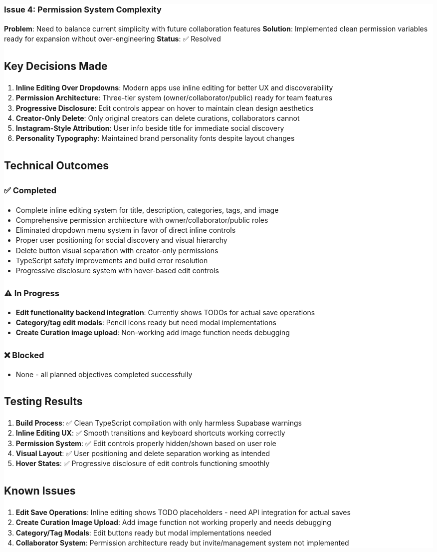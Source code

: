 ### Issue 4: Permission System Complexity
**Problem**: Need to balance current simplicity with future collaboration features
**Solution**: Implemented clean permission variables ready for expansion without over-engineering
**Status**: ✅ Resolved

## Key Decisions Made

1. **Inline Editing Over Dropdowns**: Modern apps use inline editing for better UX and discoverability
2. **Permission Architecture**: Three-tier system (owner/collaborator/public) ready for team features
3. **Progressive Disclosure**: Edit controls appear on hover to maintain clean design aesthetics
4. **Creator-Only Delete**: Only original creators can delete curations, collaborators cannot
5. **Instagram-Style Attribution**: User info beside title for immediate social discovery
6. **Personality Typography**: Maintained brand personality fonts despite layout changes

## Technical Outcomes

### ✅ Completed
- Complete inline editing system for title, description, categories, tags, and image
- Comprehensive permission architecture with owner/collaborator/public roles
- Eliminated dropdown menu system in favor of direct inline controls
- Proper user positioning for social discovery and visual hierarchy
- Delete button visual separation with creator-only permissions
- TypeScript safety improvements and build error resolution
- Progressive disclosure system with hover-based edit controls

### ⚠️ In Progress
- **Edit functionality backend integration**: Currently shows TODOs for actual save operations
- **Category/tag edit modals**: Pencil icons ready but need modal implementations
- **Create Curation image upload**: Non-working add image function needs debugging

### ❌ Blocked
- None - all planned objectives completed successfully

## Testing Results

1. **Build Process**: ✅ Clean TypeScript compilation with only harmless Supabase warnings
2. **Inline Editing UX**: ✅ Smooth transitions and keyboard shortcuts working correctly
3. **Permission System**: ✅ Edit controls properly hidden/shown based on user role
4. **Visual Layout**: ✅ User positioning and delete separation working as intended
5. **Hover States**: ✅ Progressive disclosure of edit controls functioning smoothly

## Known Issues

1. **Edit Save Operations**: Inline editing shows TODO placeholders - need API integration for actual saves
2. **Create Curation Image Upload**: Add image function not working properly and needs debugging
3. **Category/Tag Modals**: Edit buttons ready but modal implementations needed
4. **Collaborator System**: Permission architecture ready but invite/management system not implemented

